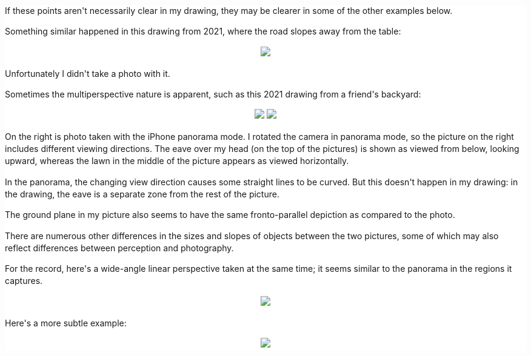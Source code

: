 If these points aren't necessarily clear in my drawing, they may be clearer in some of the other examples below.

Something similar happened in this drawing from 2021, where the road slopes away from the table:

<center>
	<figure>
		<img src="../../../images/ipad_paintings/mannys.jpg" width="320">
	</figure>
</center>
Unfortunately I didn't take a photo with it.

Sometimes the multiperspective nature is apparent, such as this 2021 drawing from a friend's backyard:


<center>
	<figure>
<p align="center">
		<img src="../../../images/ipad_paintings/backyard.jpg" width="55%">
		<img src="../../../images/ipad_paintings/backyard_photo.jpg"  width="30%">
	</p>
<figcaption></figcaption>
	</figure>
</center>
On the right is photo taken with the iPhone panorama mode. I rotated the camera in panorama mode, so the picture on the right includes different viewing directions.
The eave over my head (on the top of the pictures) is shown as viewed from below, looking upward, whereas the lawn in the middle of the picture appears as viewed horizontally.

In the panorama, the changing view direction causes some straight lines to be curved. But this doesn't happen in my drawing: in the drawing, the eave is a separate zone from the rest of the picture. 

The ground plane in my picture also seems to have the same fronto-parallel depiction as compared to the photo.

There are numerous other differences in the sizes and slopes of objects between the two pictures, some of which may also reflect differences between perception and photography. 

For the record, here's a wide-angle linear perspective taken at the same time; it seems similar to the panorama in the regions it captures.

<center>
	<figure>
		<img src="../../../images/ipad_paintings/backyard-wide-angle.jpg" width="320">
	</figure>
</center>


Here's a more subtle example:

<center>
	<figure>
		<img src="../../../images/ipad_paintings/fourbarrel.jpg" width="320">
	</figure>
</center>
